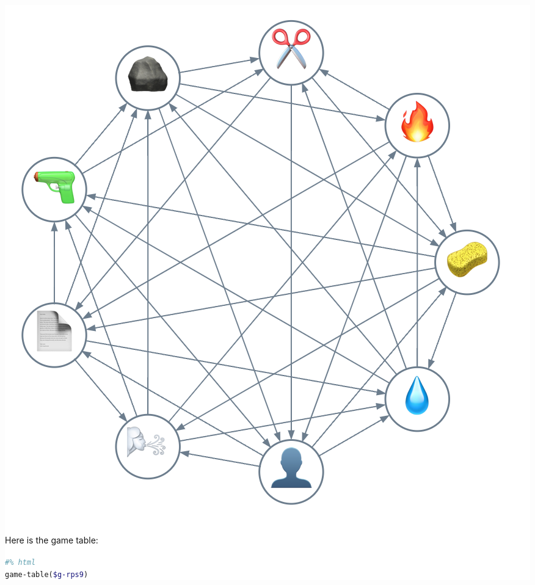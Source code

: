 ![](./Diagrams/Rock-Paper-Scissors-extensions/07-RPS-9.png)



Here is the game table:


```raku
#% html
game-table($g-rps9)
```
